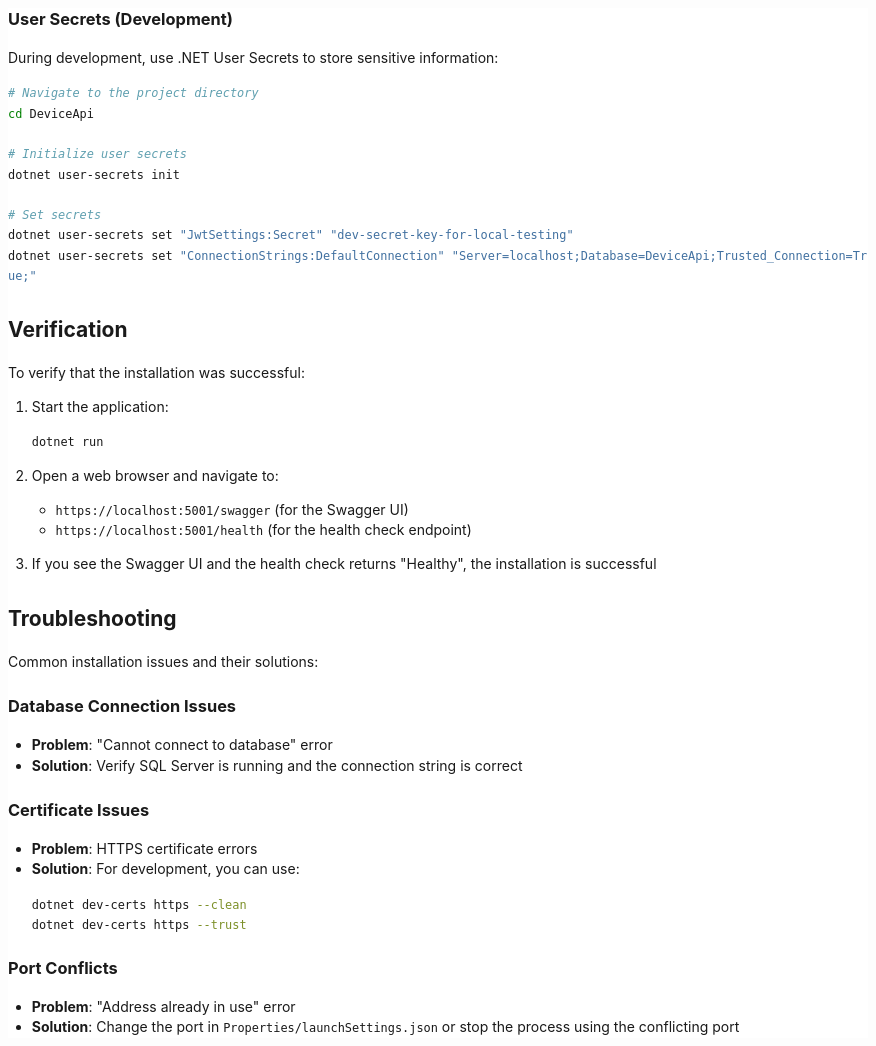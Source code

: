 ### User Secrets (Development)

During development, use .NET User Secrets to store sensitive information:

```bash
# Navigate to the project directory
cd DeviceApi

# Initialize user secrets
dotnet user-secrets init

# Set secrets
dotnet user-secrets set "JwtSettings:Secret" "dev-secret-key-for-local-testing"
dotnet user-secrets set "ConnectionStrings:DefaultConnection" "Server=localhost;Database=DeviceApi;Trusted_Connection=True;"
```

## Verification

To verify that the installation was successful:

1. Start the application:
   ```bash
   dotnet run
   ```

2. Open a web browser and navigate to:
   - `https://localhost:5001/swagger` (for the Swagger UI)
   - `https://localhost:5001/health` (for the health check endpoint)

3. If you see the Swagger UI and the health check returns "Healthy", the installation is successful

## Troubleshooting

Common installation issues and their solutions:

### Database Connection Issues

- **Problem**: "Cannot connect to database" error
- **Solution**: Verify SQL Server is running and the connection string is correct

### Certificate Issues

- **Problem**: HTTPS certificate errors
- **Solution**: For development, you can use:
  ```bash
  dotnet dev-certs https --clean
  dotnet dev-certs https --trust
  ```

### Port Conflicts

- **Problem**: "Address already in use" error
- **Solution**: Change the port in `Properties/launchSettings.json` or stop the process using the conflicting port
